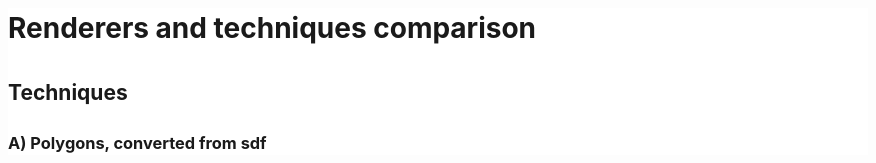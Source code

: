 Renderers and techniques comparison
==========================

## Techniques

### A) Polygons, converted from sdf